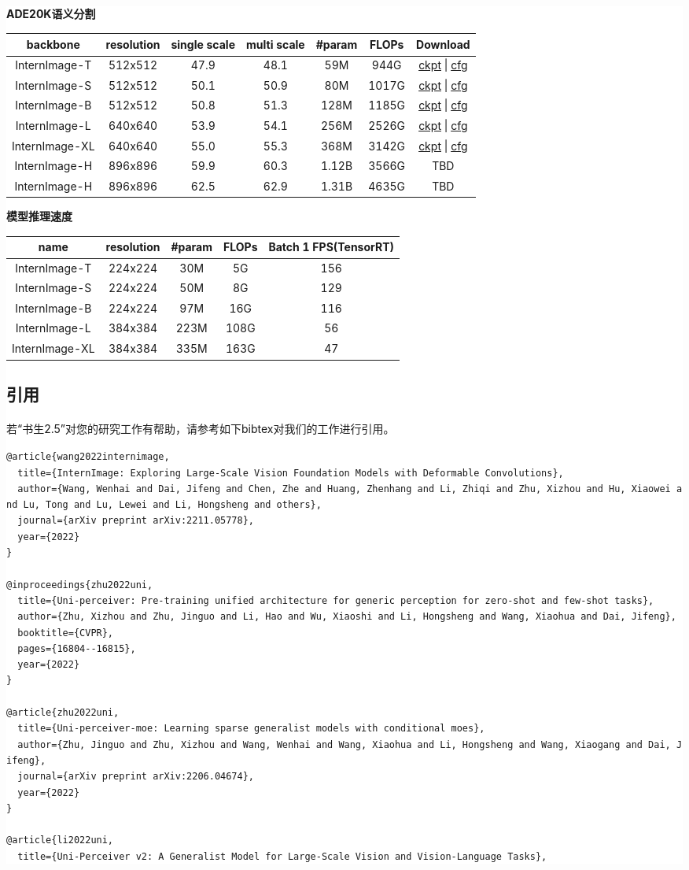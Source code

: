 **ADE20K语义分割**

|    backbone    | resolution | single scale | multi scale | #param | FLOPs | Download | 
| :------------: | :--------: | :----------: | :---------: | :-----: | :---: |   :---:  |
| InternImage-T  |  512x512   |     47.9     |    48.1     |   59M   | 944G  | [ckpt](https://github.com/OpenGVLab/InternImage/releases/download/seg_models/upernet_internimage_t_512_160k_ade20k.pth) \| [cfg](segmentation/configs/upernet/upernet_internimage_t_512_160k_ade20k.py) |
| InternImage-S  |  512x512   |     50.1     |    50.9     |   80M   | 1017G | [ckpt](https://github.com/OpenGVLab/InternImage/releases/download/seg_models/upernet_internimage_s_512_160k_ade20k.pth) \| [cfg](segmentation/configs/upernet/upernet_internimage_s_512_160k_ade20k.py) |
| InternImage-B  |  512x512   |     50.8     |    51.3     |  128M   | 1185G | [ckpt](https://github.com/OpenGVLab/InternImage/releases/download/seg_models/upernet_internimage_b_512_160k_ade20k.pth) \| [cfg](segmentation/configs/upernet/upernet_internimage_b_512_160k_ade20k.py) |
| InternImage-L  |  640x640   |     53.9     |    54.1     |  256M   | 2526G | [ckpt](https://github.com/OpenGVLab/InternImage/releases/download/seg_models/upernet_internimage_l_640_160k_ade20k.pth) \| [cfg](segmentation/configs/upernet/upernet_internimage_l_640_160k_ade20k.py) |
| InternImage-XL |  640x640   |     55.0     |    55.3     |  368M   | 3142G | [ckpt](https://github.com/OpenGVLab/InternImage/releases/download/seg_models/upernet_internimage_xl_640_160k_ade20k.pth) \| [cfg](segmentation/configs/upernet/upernet_internimage_xl_640_160k_ade20k.py) |
| InternImage-H |  896x896   |     59.9     |    60.3     |  1.12B   | 3566G | TBD |
| InternImage-H |  896x896   |     62.5     |    62.9     |  1.31B   | 4635G | TBD |


**模型推理速度**

|      name      | resolution | #param | FLOPs | Batch 1 FPS(TensorRT) |
| :------------: | :--------: | :-----: | :---: | :-------------------: |
| InternImage-T  |  224x224   |   30M   |  5G   |          156          |
| InternImage-S  |  224x224   |   50M   |  8G   |          129          |
| InternImage-B  |  224x224   |   97M   |  16G  |          116          |
| InternImage-L  |  384x384   |  223M   | 108G  |          56           |
| InternImage-XL |  384x384   |  335M   | 163G  |          47           |


## 引用

若“书生2.5”对您的研究工作有帮助，请参考如下bibtex对我们的工作进行引用。

```
@article{wang2022internimage,
  title={InternImage: Exploring Large-Scale Vision Foundation Models with Deformable Convolutions},
  author={Wang, Wenhai and Dai, Jifeng and Chen, Zhe and Huang, Zhenhang and Li, Zhiqi and Zhu, Xizhou and Hu, Xiaowei and Lu, Tong and Lu, Lewei and Li, Hongsheng and others},
  journal={arXiv preprint arXiv:2211.05778},
  year={2022}
}

@inproceedings{zhu2022uni,
  title={Uni-perceiver: Pre-training unified architecture for generic perception for zero-shot and few-shot tasks},
  author={Zhu, Xizhou and Zhu, Jinguo and Li, Hao and Wu, Xiaoshi and Li, Hongsheng and Wang, Xiaohua and Dai, Jifeng},
  booktitle={CVPR},
  pages={16804--16815},
  year={2022}
}

@article{zhu2022uni,
  title={Uni-perceiver-moe: Learning sparse generalist models with conditional moes},
  author={Zhu, Jinguo and Zhu, Xizhou and Wang, Wenhai and Wang, Xiaohua and Li, Hongsheng and Wang, Xiaogang and Dai, Jifeng},
  journal={arXiv preprint arXiv:2206.04674},
  year={2022}
}

@article{li2022uni,
  title={Uni-Perceiver v2: A Generalist Model for Large-Scale Vision and Vision-Language Tasks},
```